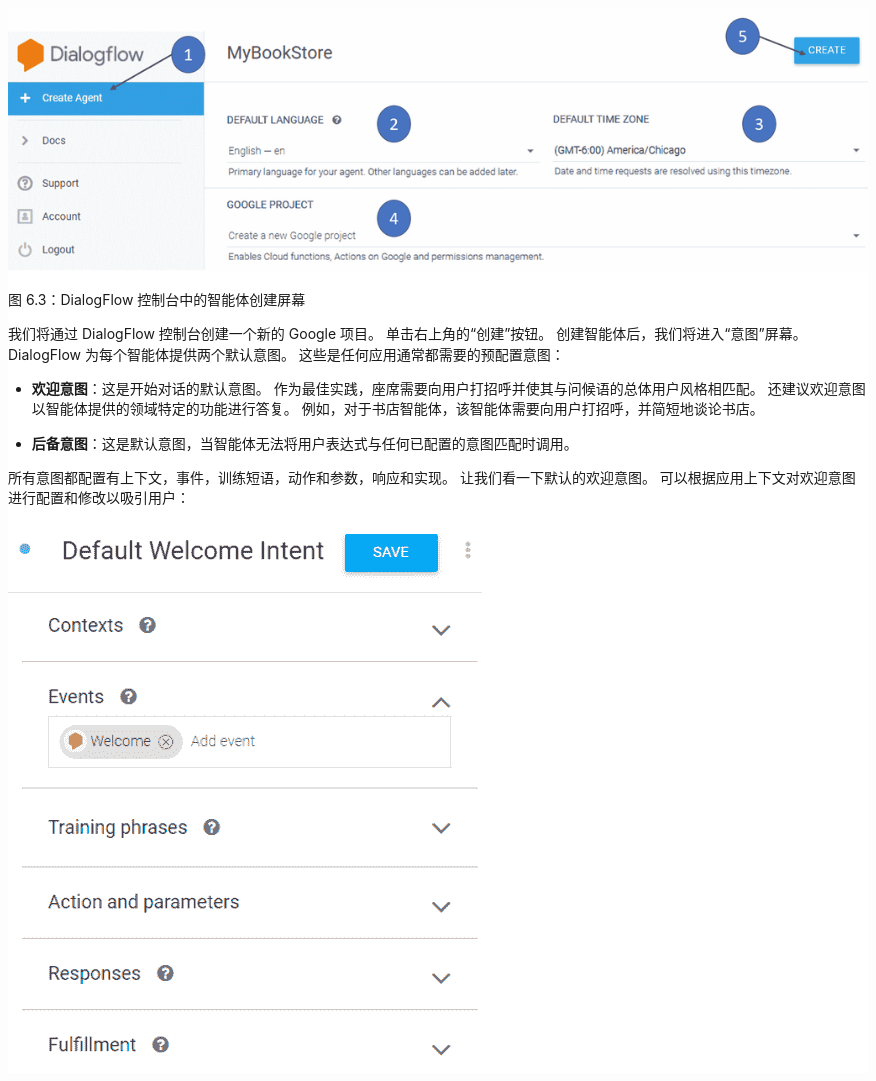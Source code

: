 ![](img/21a6dfcf-8f6b-4d73-bd9b-c7aa73c8a92f.png)

图 6.3：DialogFlow 控制台中的智能体创建屏幕

我们将通过 DialogFlow 控制台创建一个新的 Google 项目。 单击右上角的“创建”按钮。 创建智能体后，我们将进入“意图”屏幕。 DialogFlow 为每个智能体提供两个默认意图。 这些是任何应用通常都需要的预配置意图：

*   **欢迎意图**：这是开始对话的默认意图。 作为最佳实践，座席需要向用户打招呼并使其与问候语的总体用户风格相匹配。 还建议欢迎意图以智能体提供的领域特定的功能进行答复。 例如，对于书店智能体，该智能体需要向用户打招呼，并简短地谈论书店。

*   **后备意图**：这是默认意图，当智能体无法将用户表达式与任何已配置的意图匹配时调用。

所有意图都配置有上下文，事件，训练短语，动作和参数，响应和实现。 让我们看一下默认的欢迎意图。 可以根据应用上下文对欢迎意图进行配置和修改以吸引用户：

![](img/c0f60410-a083-4343-b3f4-2212fbf7586d.png)
